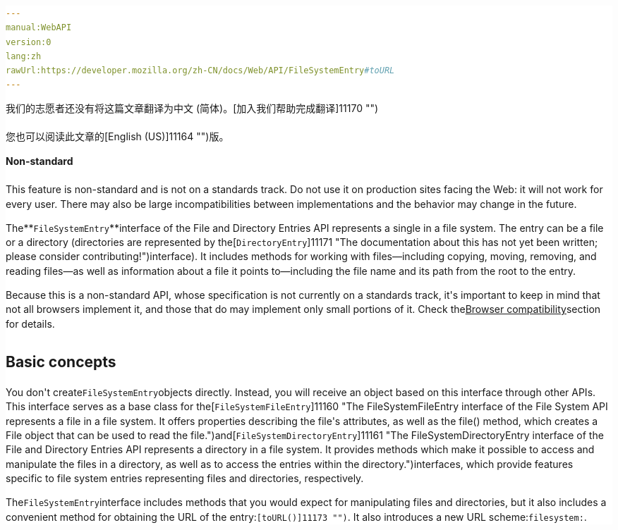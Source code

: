 ```yaml
---
manual:WebAPI
version:0
lang:zh
rawUrl:https://developer.mozilla.org/zh-CN/docs/Web/API/FileSystemEntry#toURL
---
```




<bdi>我们的志愿者还没有将这篇文章翻译为<bdi>中文 (简体)</bdi>。[加入我们帮助完成翻译]11170 "")<br></br>您也可以阅读此文章的[English (US)]11164 "")版。</bdi>






**Non-standard**<br></br>This feature is non-standard and is not on a standards track. Do not use it on production sites facing the Web: it will not work for every user. There may also be large incompatibilities between implementations and the behavior may change in the future.





The**`FileSystemEntry`**interface of the File and Directory Entries API represents a single in a file system. The entry can be a file or a directory (directories are represented by the[`DirectoryEntry`]11171 "The documentation about this has not yet been written; please consider contributing!")interface). It includes methods for working with files—including copying, moving, removing, and reading files—as well as information about a file it points to—including the file name and its path from the root to the entry.



Because this is a non-standard API, whose specification is not currently on a standards track, it&#39;s important to keep in mind that not all browsers implement it, and those that do may implement only small portions of it. Check the[Browser compatibility](%2712#Browser_compatibility "")section for details.



## Basic concepts<a name="basic"></a>


You don&#39;t create`FileSystemEntry`objects directly. Instead, you will receive an object based on this interface through other APIs. This interface serves as a base class for the[`FileSystemFileEntry`]11160 "The FileSystemFileEntry interface of the File System API represents a file in a file system. It offers properties describing the file's attributes, as well as the file() method, which creates a File object that can be used to read the file.")and[`FileSystemDirectoryEntry`]11161 "The FileSystemDirectoryEntry interface of the File and Directory Entries API represents a directory in a file system. It provides methods which make it possible to access and manipulate the files in a directory, as well as to access the entries within the directory.")interfaces, which provide features specific to file system entries representing files and directories, respectively.



The`FileSystemEntry`interface includes methods that you would expect for manipulating files and directories, but it also includes a convenient method for obtaining the URL of the entry:`[toURL()]11173 "")`. It also introduces a new URL scheme:`filesystem:`.
